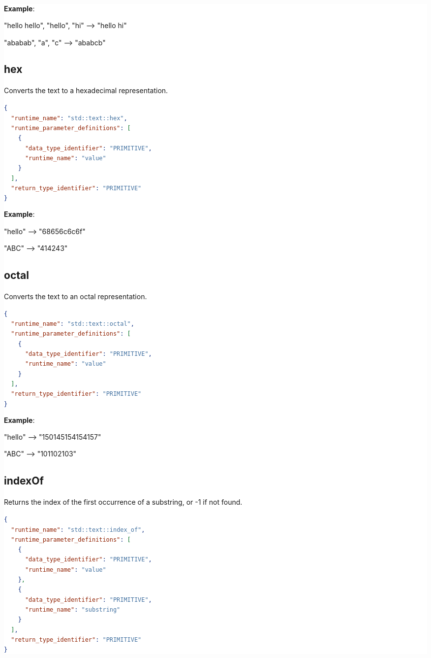 **Example**:

"hello hello", "hello", "hi" --> "hello hi"

"ababab", "a", "c" --> "ababcb"

## hex
Converts the text to a hexadecimal representation.

```json
{
  "runtime_name": "std::text::hex",
  "runtime_parameter_definitions": [
    {
      "data_type_identifier": "PRIMITIVE",
      "runtime_name": "value"
    }
  ],
  "return_type_identifier": "PRIMITIVE"
}
```

**Example**:

"hello" --> "68656c6c6f"

"ABC" --> "414243"

## octal
Converts the text to an octal representation.

```json
{
  "runtime_name": "std::text::octal",
  "runtime_parameter_definitions": [
    {
      "data_type_identifier": "PRIMITIVE",
      "runtime_name": "value"
    }
  ],
  "return_type_identifier": "PRIMITIVE"
}
```

**Example**:

"hello" --> "150145154154157"

"ABC" --> "101102103"

## indexOf
Returns the index of the first occurrence of a substring, or -1 if not found.

```json
{
  "runtime_name": "std::text::index_of",
  "runtime_parameter_definitions": [
    {
      "data_type_identifier": "PRIMITIVE",
      "runtime_name": "value"
    },
    {
      "data_type_identifier": "PRIMITIVE",
      "runtime_name": "substring"
    }
  ],
  "return_type_identifier": "PRIMITIVE"
}
```